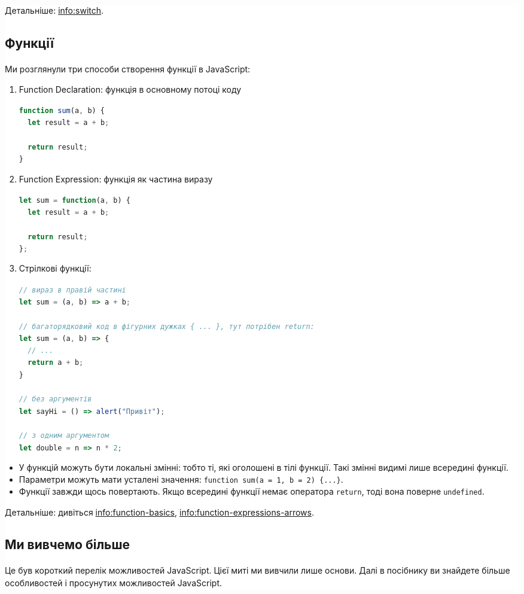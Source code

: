 ```js run
```

Детальніше: <info:switch>.

## Функції

Ми розглянули три способи створення функції в JavaScript:

1. Function Declaration: функція в основному потоці коду

    ```js
    function sum(a, b) {
      let result = a + b;

      return result;
    }
    ```

2. Function Expression: функція як частина виразу

    ```js
    let sum = function(a, b) {
      let result = a + b;

      return result;
    };
    ```

3. Стрілкові функції:

    ```js
    // вираз в правій частині
    let sum = (a, b) => a + b;

    // багаторядковий код в фігурних дужках { ... }, тут потрібен return:
    let sum = (a, b) => {
      // ...
      return a + b;
    }

    // без аргументів
    let sayHi = () => alert("Привіт");

    // з одним аргументом
    let double = n => n * 2;
    ```


- У функцій можуть бути локальні змінні: тобто ті, які оголошені в тілі функції. Такі змінні видимі лише всередині функції.
- Параметри можуть мати усталені значення: `function sum(a = 1, b = 2) {...}`.
- Функції завжди щось повертають. Якщо всередині функції немає оператора `return`, тоді вона поверне `undefined`.

Детальніше: дивіться <info:function-basics>, <info:function-expressions-arrows>.

## Ми вивчемо більше

Це був короткий перелік можливостей JavaScript. Цієї миті ми вивчили лише основи. Далі в посібнику ви знайдете більше особливостей і просунутих можливостей JavaScript.
